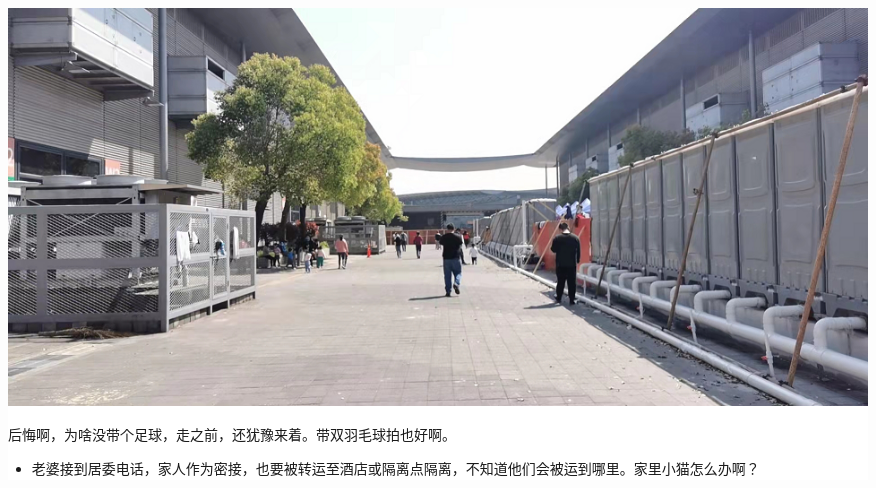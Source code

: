   ![image-20220407081420370](images/image-20220407081420370.png)

  后悔啊，为啥没带个足球，走之前，还犹豫来着。带双羽毛球拍也好啊。

- 老婆接到居委电话，家人作为密接，也要被转运至酒店或隔离点隔离，不知道他们会被运到哪里。家里小猫怎么办啊？
